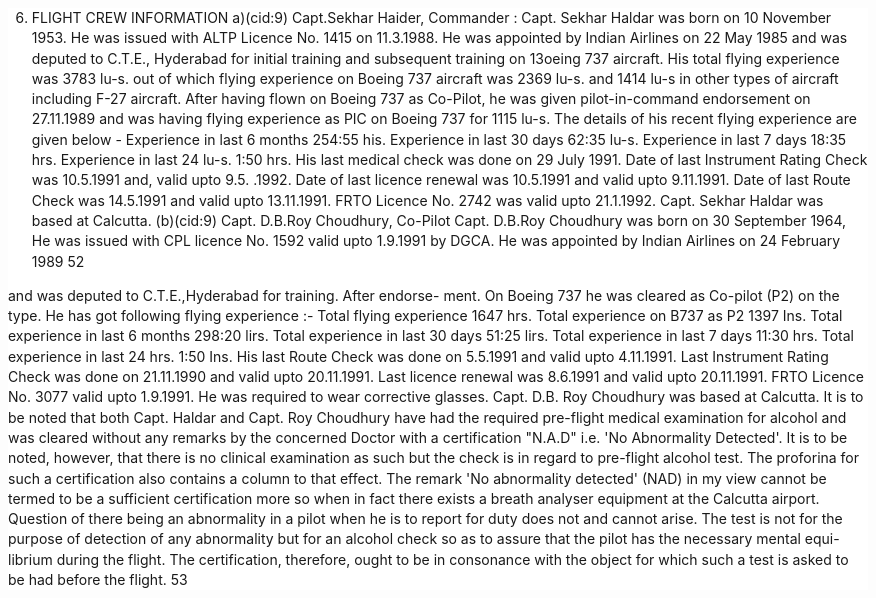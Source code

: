 6. FLIGHT CREW INFORMATION
a)(cid:9) Capt.Sekhar Haider, Commander :
Capt. Sekhar Haldar was born on 10 November 1953. He
was issued with ALTP Licence No. 1415 on 11.3.1988. He was
appointed by Indian Airlines on 22 May 1985 and was deputed to
C.T.E., Hyderabad for initial training and subsequent training on
13oeing 737 aircraft.
His total flying experience was 3783 lu-s. out of which flying
experience on Boeing 737 aircraft was 2369 lu-s. and 1414 lu-s in
other types of aircraft including F-27 aircraft.
After having flown on Boeing 737 as Co-Pilot, he was given
pilot-in-command endorsement on 27.11.1989 and was having
flying experience as PIC on Boeing 737 for 1115 lu-s. The details of
his recent flying experience are given below -
Experience in last 6 months 254:55 his.
Experience in last 30 days 62:35 lu-s.
Experience in last 7 days 18:35 hrs.
Experience in last 24 lu-s. 1:50 hrs.
His last medical check was done on 29 July 1991. Date of
last Instrument Rating Check was 10.5.1991 and, valid upto
9.5. .1992. Date of last licence renewal was 10.5.1991 and valid
upto 9.11.1991. Date of last Route Check was 14.5.1991 and valid
upto 13.11.1991. FRTO Licence No. 2742 was valid upto
21.1.1992.
Capt. Sekhar Haldar was based at Calcutta.
(b)(cid:9) Capt. D.B.Roy Choudhury, Co-Pilot
Capt. D.B.Roy Choudhury was born on 30 September 1964,
He was issued with CPL licence No. 1592 valid upto 1.9.1991 by
DGCA. He was appointed by Indian Airlines on 24 February 1989
52

and was deputed to C.T.E.,Hyderabad for training. After endorse-
ment. On Boeing 737 he was cleared as Co-pilot (P2) on the type. He
has got following flying experience :-
Total flying experience 1647 hrs.
Total experience on B737 as P2 1397 Ins.
Total experience in last 6 months 298:20 lirs.
Total experience in last 30 days 51:25 lirs.
Total experience in last 7 days 11:30 hrs.
Total experience in last 24 hrs. 1:50 Ins.
His last Route Check was done on 5.5.1991 and valid upto
4.11.1991. Last Instrument Rating Check was done on 21.11.1990
and valid upto 20.11.1991. Last licence renewal was 8.6.1991 and
valid upto 20.11.1991. FRTO Licence No. 3077 valid upto
1.9.1991. He was required to wear corrective glasses.
Capt. D.B. Roy Choudhury was based at Calcutta.
It is to be noted that both Capt. Haldar and Capt. Roy
Choudhury have had the required pre-flight medical examination
for alcohol and was cleared without any remarks by the concerned
Doctor with a certification "N.A.D" i.e. 'No Abnormality Detected'.
It is to be noted, however, that there is no clinical examination as
such but the check is in regard to pre-flight alcohol test. The
proforina for such a certification also contains a column to that
effect. The remark 'No abnormality detected' (NAD) in my view
cannot be termed to be a sufficient certification more so when in
fact there exists a breath analyser equipment at the Calcutta
airport. Question of there being an abnormality in a pilot when he
is to report for duty does not and cannot arise. The test is not for
the purpose of detection of any abnormality but for an alcohol
check so as to assure that the pilot has the necessary mental equi-
librium during the flight. The certification, therefore, ought to be
in consonance with the object for which such a test is asked to be
had before the flight.
53